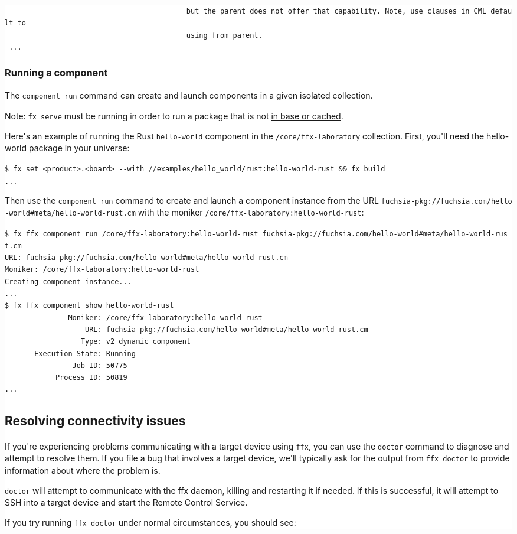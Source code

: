 ```none
                                           but the parent does not offer that capability. Note, use clauses in CML default to
                                           using from parent.
 ...
```

### Running a component

The `component run` command can create and launch components in a given isolated collection.

Note: `fx serve` must be running in order to run a package that is not
[in base or cached](/docs/development/build/build_system/boards_and_products.md#dependency_sets).

Here's an example of running the Rust `hello-world` component in the `/core/ffx-laboratory`
collection. First, you'll need the hello-world package in your universe:

```none
$ fx set <product>.<board> --with //examples/hello_world/rust:hello-world-rust && fx build
...
```

Then use the `component run` command to create and launch a component instance from the URL
`fuchsia-pkg://fuchsia.com/hello-world#meta/hello-world-rust.cm` with the moniker
`/core/ffx-laboratory:hello-world-rust`:

```none
$ fx ffx component run /core/ffx-laboratory:hello-world-rust fuchsia-pkg://fuchsia.com/hello-world#meta/hello-world-rust.cm
URL: fuchsia-pkg://fuchsia.com/hello-world#meta/hello-world-rust.cm
Moniker: /core/ffx-laboratory:hello-world-rust
Creating component instance...
...
$ fx ffx component show hello-world-rust
               Moniker: /core/ffx-laboratory:hello-world-rust
                   URL: fuchsia-pkg://fuchsia.com/hello-world#meta/hello-world-rust.cm
                  Type: v2 dynamic component
       Execution State: Running
                Job ID: 50775
            Process ID: 50819
...
```

## Resolving connectivity issues

If you're experiencing problems communicating with a target device using `ffx`,
you can use the `doctor` command to diagnose and attempt to resolve them. If you
file a bug that involves a target device, we'll typically ask for the output
from `ffx doctor` to provide information about where the problem is.

`doctor` will attempt to communicate with the ffx daemon, killing
and restarting it if needed. If this is successful, it will attempt to SSH into
a target device and start the Remote Control Service.

If you try running `ffx doctor` under normal circumstances, you should see:

